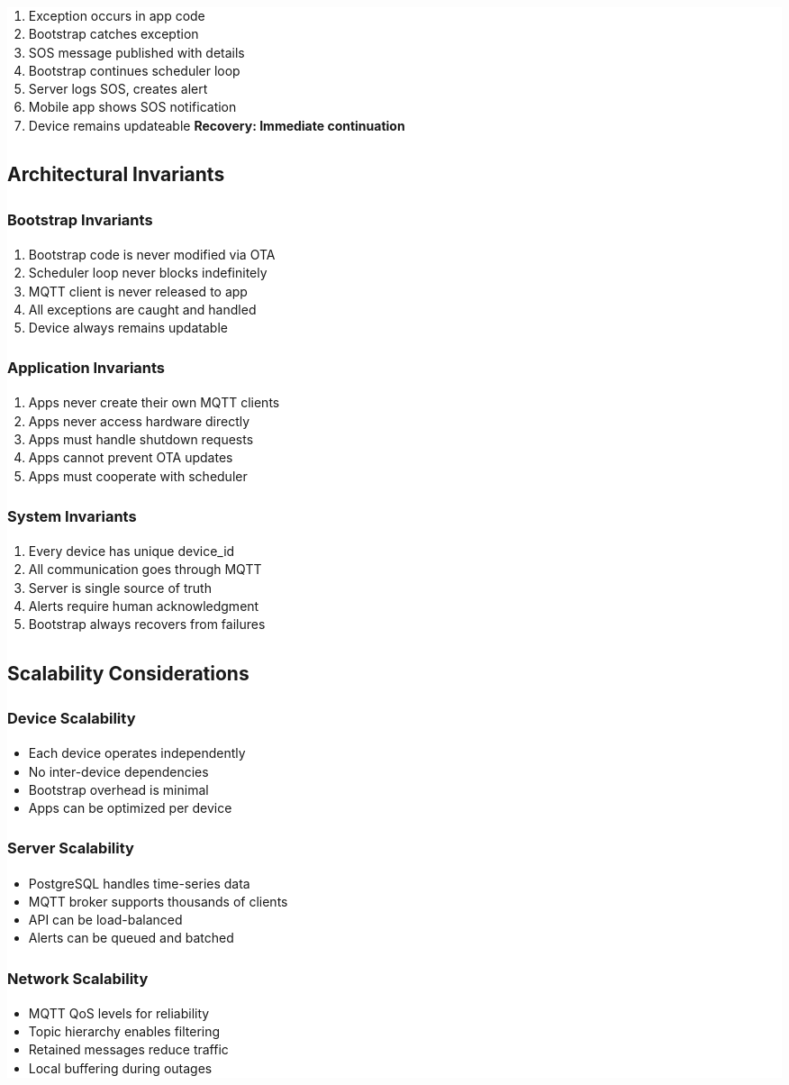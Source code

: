 1. Exception occurs in app code
2. Bootstrap catches exception
3. SOS message published with details
4. Bootstrap continues scheduler loop
5. Server logs SOS, creates alert
6. Mobile app shows SOS notification
7. Device remains updateable
   **Recovery: Immediate continuation**

## Architectural Invariants

### Bootstrap Invariants

1. Bootstrap code is never modified via OTA
2. Scheduler loop never blocks indefinitely
3. MQTT client is never released to app
4. All exceptions are caught and handled
5. Device always remains updatable

### Application Invariants

1. Apps never create their own MQTT clients
2. Apps never access hardware directly
3. Apps must handle shutdown requests
4. Apps cannot prevent OTA updates
5. Apps must cooperate with scheduler

### System Invariants

1. Every device has unique device_id
2. All communication goes through MQTT
3. Server is single source of truth
4. Alerts require human acknowledgment
5. Bootstrap always recovers from failures

## Scalability Considerations

### Device Scalability

- Each device operates independently
- No inter-device dependencies
- Bootstrap overhead is minimal
- Apps can be optimized per device

### Server Scalability

- PostgreSQL handles time-series data
- MQTT broker supports thousands of clients
- API can be load-balanced
- Alerts can be queued and batched

### Network Scalability

- MQTT QoS levels for reliability
- Topic hierarchy enables filtering
- Retained messages reduce traffic
- Local buffering during outages
